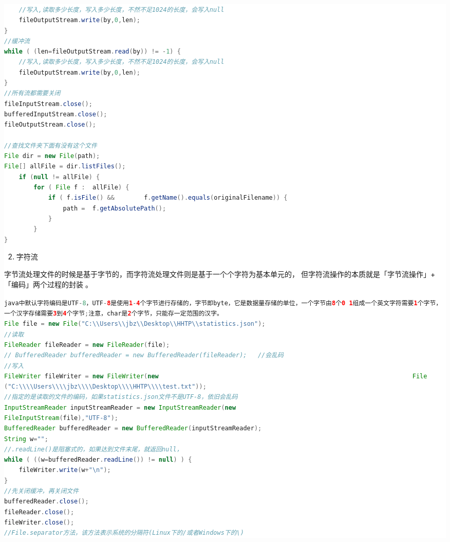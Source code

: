    ```java
       //写入,读取多少长度，写入多少长度，不然不足1024的长度，会写入null
       fileOutputStream.write(by,0,len);
   }
   //缓冲流
   while ( (len=fileOutputStream.read(by)) != -1) {
       //写入,读取多少长度，写入多少长度，不然不足1024的长度，会写入null
       fileOutputStream.write(by,0,len);
   }
   //所有流都需要关闭
   fileInputStream.close();
   bufferedInputStream.close();
   fileOutputStream.close();
   
   //查找文件夹下面有没有这个文件
   File dir = new File(path);
   File[] allFile = dir.listFiles();
       if (null != allFile) {
           for ( File f :  allFile) {
               if ( f.isFile() && 		 f.getName().equals(originalFilename)) {
                   path =  f.getAbsolutePath();
               }
           }
   }
   
   ```

2. 字符流

 字节流处理文件的时候是基于字节的，而字符流处理文件则是基于一个个字符为基本单元的， 但字符流操作的本质就是「字节流操作」+「编码」两个过程的封装 。

```java
java中默认字符编码是UTF-8，UTF-8是使用1-4个字节进行存储的，字节即byte，它是数据量存储的单位，一个字节由8个0 1组成一个英文字符需要1个字节，一个汉字存储需要3到4个字节;注意，char是2个字节，只能存一定范围的汉字。
File file = new File("C:\\Users\\jbz\\Desktop\\HHTP\\statistics.json");
//读取
FileReader fileReader = new FileReader(file);
// BufferedReader bufferedReader = new BufferedReader(fileReader);   //会乱码
//写入
FileWriter fileWriter = new FileWriter(new 	    		 	                                                   File("C:\\\\Users\\\\jbz\\\\Desktop\\\\HHTP\\\\test.txt"));
//指定的是读取的文件的编码，如果statistics.json文件不是UTF-8，依旧会乱码
InputStreamReader inputStreamReader = new InputStreamReader(new 	                                                           FileInputStream(file),"UTF-8"); 
BufferedReader bufferedReader = new BufferedReader(inputStreamReader);
String w="";
//.readLine()是阻塞式的，如果达到文件末尾，就返回null，
while ( ((w=bufferedReader.readLine()) != null) ) {
    fileWriter.write(w+"\n");
}
//先关闭缓冲，再关闭文件
bufferedReader.close();
fileReader.close();
fileWriter.close();
//File.separator方法，该方法表示系统的分隔符(Linux下的/或者Windows下的\)
```
